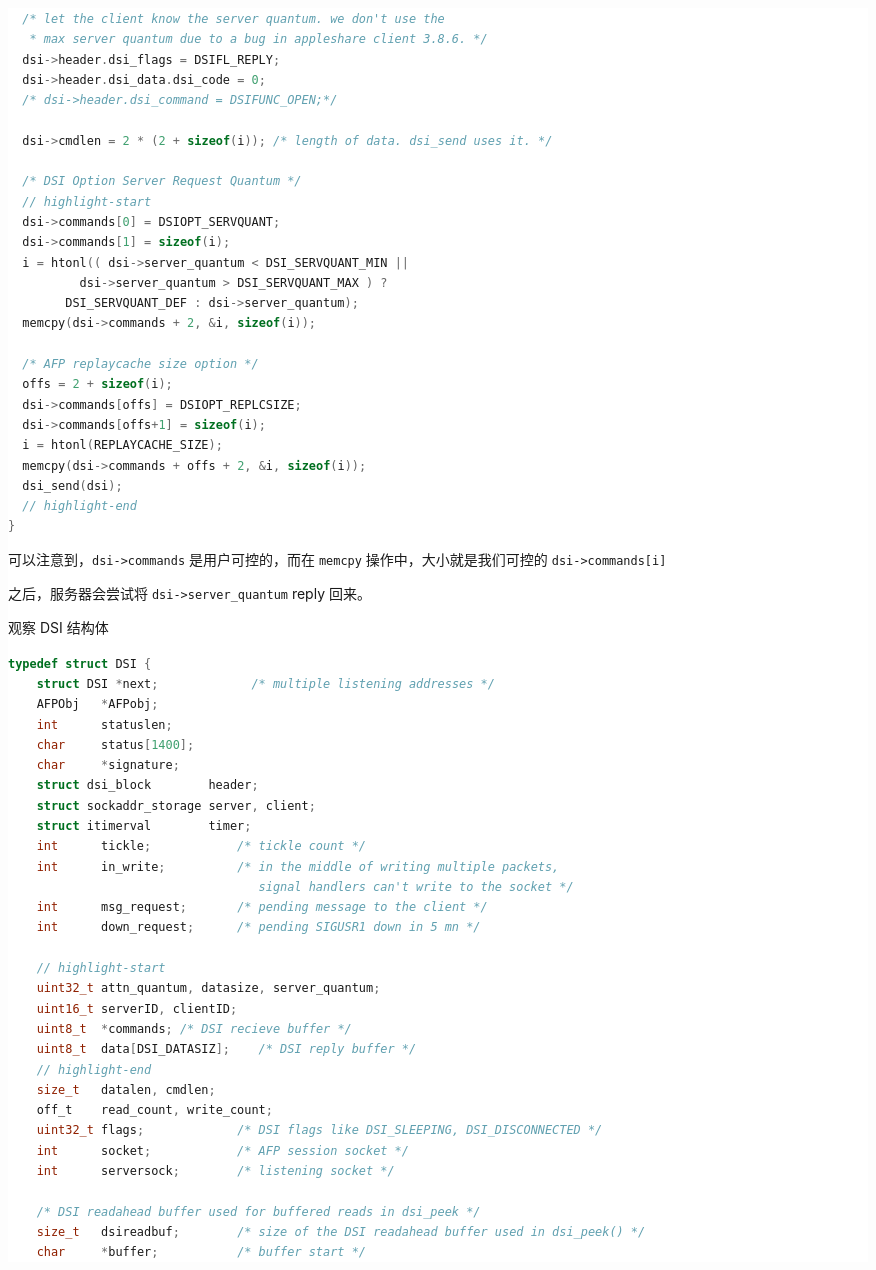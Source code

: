 ```c title=libatalk/dsi/dsi_opensess.c#L20
  /* let the client know the server quantum. we don't use the
   * max server quantum due to a bug in appleshare client 3.8.6. */
  dsi->header.dsi_flags = DSIFL_REPLY;
  dsi->header.dsi_data.dsi_code = 0;
  /* dsi->header.dsi_command = DSIFUNC_OPEN;*/

  dsi->cmdlen = 2 * (2 + sizeof(i)); /* length of data. dsi_send uses it. */

  /* DSI Option Server Request Quantum */
  // highlight-start
  dsi->commands[0] = DSIOPT_SERVQUANT;
  dsi->commands[1] = sizeof(i);
  i = htonl(( dsi->server_quantum < DSI_SERVQUANT_MIN || 
	      dsi->server_quantum > DSI_SERVQUANT_MAX ) ? 
	    DSI_SERVQUANT_DEF : dsi->server_quantum);
  memcpy(dsi->commands + 2, &i, sizeof(i));

  /* AFP replaycache size option */
  offs = 2 + sizeof(i);
  dsi->commands[offs] = DSIOPT_REPLCSIZE;
  dsi->commands[offs+1] = sizeof(i);
  i = htonl(REPLAYCACHE_SIZE);
  memcpy(dsi->commands + offs + 2, &i, sizeof(i));
  dsi_send(dsi);
  // highlight-end
}
```

可以注意到，`dsi->commands` 是用户可控的，而在 `memcpy` 操作中，大小就是我们可控的 `dsi->commands[i]`

之后，服务器会尝试将 `dsi->server_quantum` reply 回来。

观察 DSI 结构体

```c title=libatalk/dsi/dsi.h#L60
typedef struct DSI {
    struct DSI *next;             /* multiple listening addresses */
    AFPObj   *AFPobj;
    int      statuslen;
    char     status[1400];
    char     *signature;
    struct dsi_block        header;
    struct sockaddr_storage server, client;
    struct itimerval        timer;
    int      tickle;            /* tickle count */
    int      in_write;          /* in the middle of writing multiple packets,
                                   signal handlers can't write to the socket */
    int      msg_request;       /* pending message to the client */
    int      down_request;      /* pending SIGUSR1 down in 5 mn */

    // highlight-start
    uint32_t attn_quantum, datasize, server_quantum;
    uint16_t serverID, clientID;
    uint8_t  *commands; /* DSI recieve buffer */
    uint8_t  data[DSI_DATASIZ];    /* DSI reply buffer */
    // highlight-end
    size_t   datalen, cmdlen;
    off_t    read_count, write_count;
    uint32_t flags;             /* DSI flags like DSI_SLEEPING, DSI_DISCONNECTED */
    int      socket;            /* AFP session socket */
    int      serversock;        /* listening socket */

    /* DSI readahead buffer used for buffered reads in dsi_peek */
    size_t   dsireadbuf;        /* size of the DSI readahead buffer used in dsi_peek() */
    char     *buffer;           /* buffer start */
```